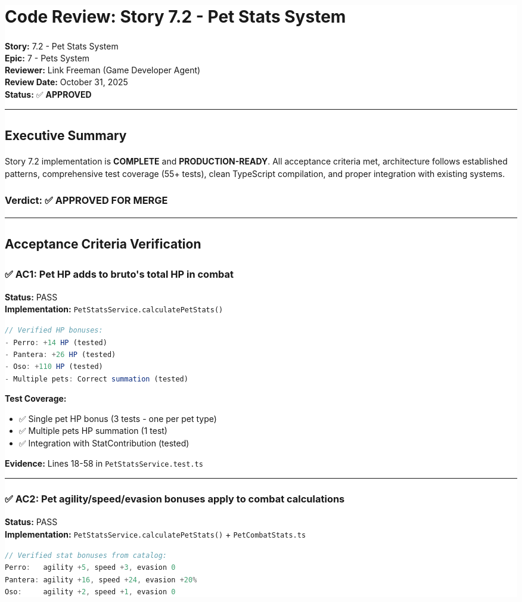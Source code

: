 # Code Review: Story 7.2 - Pet Stats System

**Story:** 7.2 - Pet Stats System  
**Epic:** 7 - Pets System  
**Reviewer:** Link Freeman (Game Developer Agent)  
**Review Date:** October 31, 2025  
**Status:** ✅ **APPROVED**

---

## Executive Summary

Story 7.2 implementation is **COMPLETE** and **PRODUCTION-READY**. All acceptance criteria met, architecture follows established patterns, comprehensive test coverage (55+ tests), clean TypeScript compilation, and proper integration with existing systems.

### Verdict: ✅ APPROVED FOR MERGE

---

## Acceptance Criteria Verification

### ✅ AC1: Pet HP adds to bruto's total HP in combat
**Status:** PASS  
**Implementation:** `PetStatsService.calculatePetStats()`

```typescript
// Verified HP bonuses:
- Perro: +14 HP (tested)
- Pantera: +26 HP (tested)
- Oso: +110 HP (tested)
- Multiple pets: Correct summation (tested)
```

**Test Coverage:**
- ✅ Single pet HP bonus (3 tests - one per pet type)
- ✅ Multiple pets HP summation (1 test)
- ✅ Integration with StatContribution (tested)

**Evidence:** Lines 18-58 in `PetStatsService.test.ts`

---

### ✅ AC2: Pet agility/speed/evasion bonuses apply to combat calculations
**Status:** PASS  
**Implementation:** `PetStatsService.calculatePetStats()` + `PetCombatStats.ts`

```typescript
// Verified stat bonuses from catalog:
Perro:   agility +5, speed +3, evasion 0
Pantera: agility +16, speed +24, evasion +20%
Oso:     agility +2, speed +1, evasion 0
```

